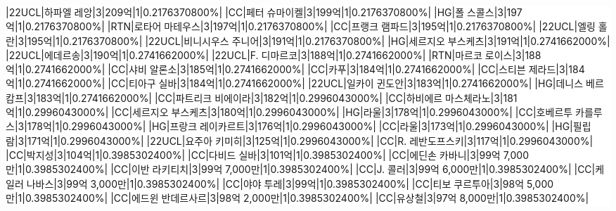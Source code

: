 |22UCL|하파엘 레앙|3|209억|1|0.2176370800%|
|CC|페터 슈마이켈|3|199억|1|0.2176370800%|
|HG|폴 스콜스|3|197억|1|0.2176370800%|
|RTN|로타어 마테우스|3|197억|1|0.2176370800%|
|CC|프랭크 램파드|3|195억|1|0.2176370800%|
|22UCL|엘링 홀란|3|195억|1|0.2176370800%|
|22UCL|비니시우스 주니어|3|191억|1|0.2176370800%|
|HG|세르지오 부스케츠|3|191억|1|0.2741662000%|
|22UCL|에데르송|3|190억|1|0.2741662000%|
|22UCL|F. 디마르코|3|188억|1|0.2741662000%|
|RTN|마르코 로이스|3|188억|1|0.2741662000%|
|CC|샤비 알론소|3|185억|1|0.2741662000%|
|CC|카푸|3|184억|1|0.2741662000%|
|CC|스티븐 제라드|3|184억|1|0.2741662000%|
|CC|티아구 실바|3|184억|1|0.2741662000%|
|22UCL|일카이 귄도안|3|183억|1|0.2741662000%|
|HG|데니스 베르캄프|3|183억|1|0.2741662000%|
|CC|파트리크 비에이라|3|182억|1|0.2996043000%|
|CC|하비에르 마스체라노|3|181억|1|0.2996043000%|
|CC|세르지오 부스케츠|3|180억|1|0.2996043000%|
|HG|라울|3|178억|1|0.2996043000%|
|CC|호베르투 카를루스|3|178억|1|0.2996043000%|
|HG|프랑크 레이카르트|3|176억|1|0.2996043000%|
|CC|라울|3|173억|1|0.2996043000%|
|HG|필립 람|3|171억|1|0.2996043000%|
|22UCL|요주아 키미히|3|125억|1|0.2996043000%|
|CC|R. 레반도프스키|3|117억|1|0.2996043000%|
|CC|박지성|3|104억|1|0.3985302400%|
|CC|다비드 실바|3|101억|1|0.3985302400%|
|CC|에딘손 카바니|3|99억 7,000만|1|0.3985302400%|
|CC|이반 라키티치|3|99억 7,000만|1|0.3985302400%|
|CC|J. 콜러|3|99억 6,000만|1|0.3985302400%|
|CC|케일러 나바스|3|99억 3,000만|1|0.3985302400%|
|CC|야야 투레|3|99억|1|0.3985302400%|
|CC|티보 쿠르투아|3|98억 5,000만|1|0.3985302400%|
|CC|에드윈 반데르사르|3|98억 2,000만|1|0.3985302400%|
|CC|유상철|3|97억 8,000만|1|0.3985302400%|
